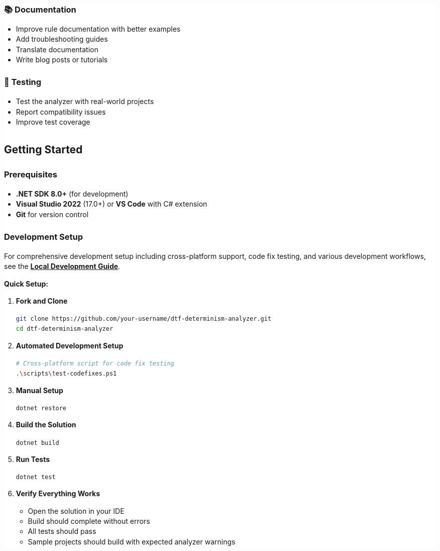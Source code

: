 ### 📚 Documentation
- Improve rule documentation with better examples
- Add troubleshooting guides
- Translate documentation
- Write blog posts or tutorials

### 🧪 Testing
- Test the analyzer with real-world projects
- Report compatibility issues
- Improve test coverage

## Getting Started

### Prerequisites

- **.NET SDK 8.0+** (for development)
- **Visual Studio 2022** (17.0+) or **VS Code** with C# extension
- **Git** for version control

### Development Setup

For comprehensive development setup including cross-platform support, code fix testing, and various development workflows, see the **[Local Development Guide](docs/local-development.md)**.

**Quick Setup:**

1. **Fork and Clone**
   ```bash
   git clone https://github.com/your-username/dtf-determinism-analyzer.git
   cd dtf-determinism-analyzer
   ```

2. **Automated Development Setup**
   ```bash
   # Cross-platform script for code fix testing
   .\scripts\test-codefixes.ps1
   ```

3. **Manual Setup**
   ```bash
   dotnet restore
   ```

3. **Build the Solution**
   ```bash
   dotnet build
   ```

4. **Run Tests**
   ```bash
   dotnet test
   ```

5. **Verify Everything Works**
   - Open the solution in your IDE
   - Build should complete without errors
   - All tests should pass
   - Sample projects should build with expected analyzer warnings
